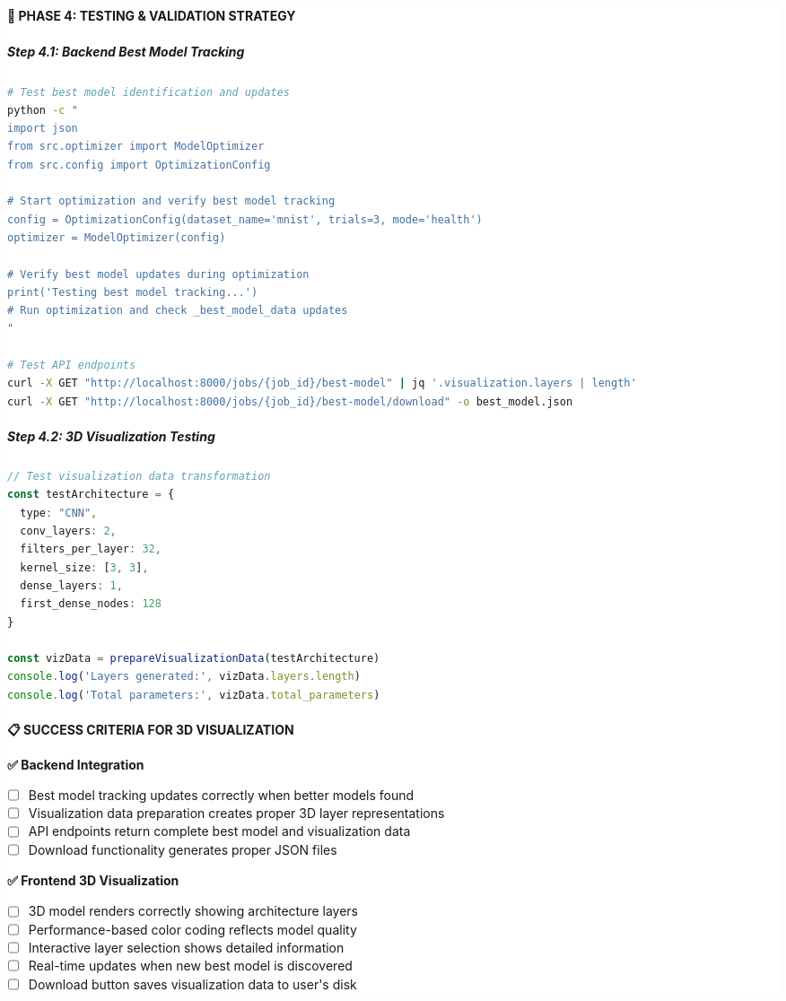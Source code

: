 #### **🧪 PHASE 4: TESTING & VALIDATION STRATEGY**

##### **Step 4.1: Backend Best Model Tracking**
```bash
# Test best model identification and updates
python -c "
import json
from src.optimizer import ModelOptimizer
from src.config import OptimizationConfig

# Start optimization and verify best model tracking
config = OptimizationConfig(dataset_name='mnist', trials=3, mode='health')
optimizer = ModelOptimizer(config)

# Verify best model updates during optimization
print('Testing best model tracking...')
# Run optimization and check _best_model_data updates
"

# Test API endpoints
curl -X GET "http://localhost:8000/jobs/{job_id}/best-model" | jq '.visualization.layers | length'
curl -X GET "http://localhost:8000/jobs/{job_id}/best-model/download" -o best_model.json
```

##### **Step 4.2: 3D Visualization Testing**
```typescript
// Test visualization data transformation
const testArchitecture = {
  type: "CNN",
  conv_layers: 2,
  filters_per_layer: 32,
  kernel_size: [3, 3],
  dense_layers: 1,
  first_dense_nodes: 128
}

const vizData = prepareVisualizationData(testArchitecture)
console.log('Layers generated:', vizData.layers.length)
console.log('Total parameters:', vizData.total_parameters)
```

#### **📋 SUCCESS CRITERIA FOR 3D VISUALIZATION**

**✅ Backend Integration**
- [ ] Best model tracking updates correctly when better models found
- [ ] Visualization data preparation creates proper 3D layer representations
- [ ] API endpoints return complete best model and visualization data
- [ ] Download functionality generates proper JSON files

**✅ Frontend 3D Visualization** 
- [ ] 3D model renders correctly showing architecture layers
- [ ] Performance-based color coding reflects model quality
- [ ] Interactive layer selection shows detailed information
- [ ] Real-time updates when new best model is discovered
- [ ] Download button saves visualization data to user's disk
